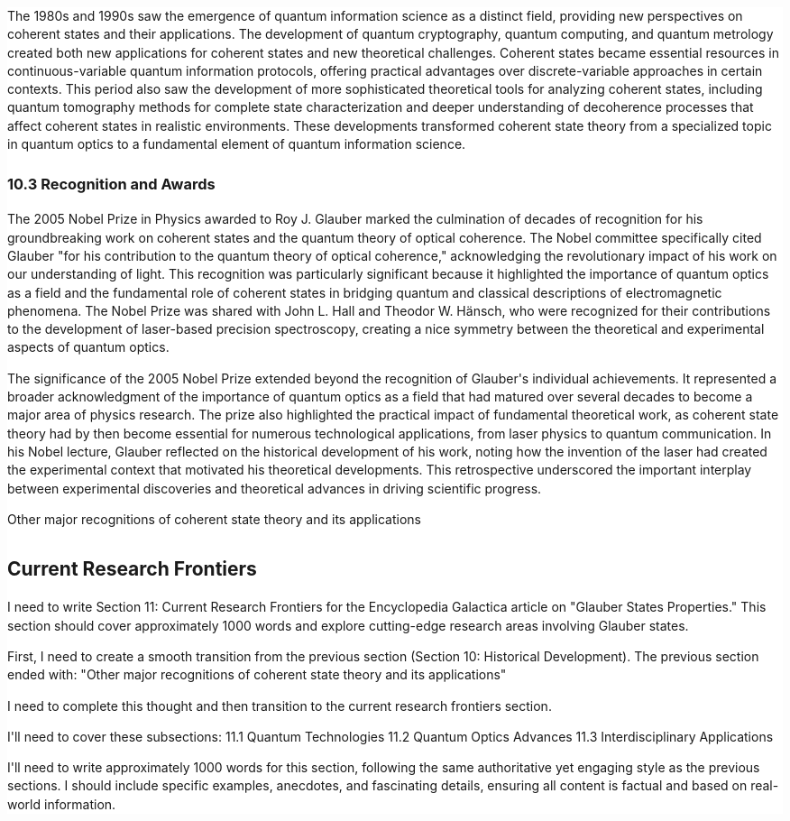 The 1980s and 1990s saw the emergence of quantum information science as a distinct field, providing new perspectives on coherent states and their applications. The development of quantum cryptography, quantum computing, and quantum metrology created both new applications for coherent states and new theoretical challenges. Coherent states became essential resources in continuous-variable quantum information protocols, offering practical advantages over discrete-variable approaches in certain contexts. This period also saw the development of more sophisticated theoretical tools for analyzing coherent states, including quantum tomography methods for complete state characterization and deeper understanding of decoherence processes that affect coherent states in realistic environments. These developments transformed coherent state theory from a specialized topic in quantum optics to a fundamental element of quantum information science.

### 10.3 Recognition and Awards

The 2005 Nobel Prize in Physics awarded to Roy J. Glauber marked the culmination of decades of recognition for his groundbreaking work on coherent states and the quantum theory of optical coherence. The Nobel committee specifically cited Glauber "for his contribution to the quantum theory of optical coherence," acknowledging the revolutionary impact of his work on our understanding of light. This recognition was particularly significant because it highlighted the importance of quantum optics as a field and the fundamental role of coherent states in bridging quantum and classical descriptions of electromagnetic phenomena. The Nobel Prize was shared with John L. Hall and Theodor W. Hänsch, who were recognized for their contributions to the development of laser-based precision spectroscopy, creating a nice symmetry between the theoretical and experimental aspects of quantum optics.

The significance of the 2005 Nobel Prize extended beyond the recognition of Glauber's individual achievements. It represented a broader acknowledgment of the importance of quantum optics as a field that had matured over several decades to become a major area of physics research. The prize also highlighted the practical impact of fundamental theoretical work, as coherent state theory had by then become essential for numerous technological applications, from laser physics to quantum communication. In his Nobel lecture, Glauber reflected on the historical development of his work, noting how the invention of the laser had created the experimental context that motivated his theoretical developments. This retrospective underscored the important interplay between experimental discoveries and theoretical advances in driving scientific progress.

Other major recognitions of coherent state theory and its applications

## Current Research Frontiers

<think>I need to write Section 11: Current Research Frontiers for the Encyclopedia Galactica article on "Glauber States Properties." This section should cover approximately 1000 words and explore cutting-edge research areas involving Glauber states.

First, I need to create a smooth transition from the previous section (Section 10: Historical Development). The previous section ended with:
"Other major recognitions of coherent state theory and its applications"

I need to complete this thought and then transition to the current research frontiers section.

I'll need to cover these subsections:
11.1 Quantum Technologies
11.2 Quantum Optics Advances
11.3 Interdisciplinary Applications

I'll need to write approximately 1000 words for this section, following the same authoritative yet engaging style as the previous sections. I should include specific examples, anecdotes, and fascinating details, ensuring all content is factual and based on real-world information.
